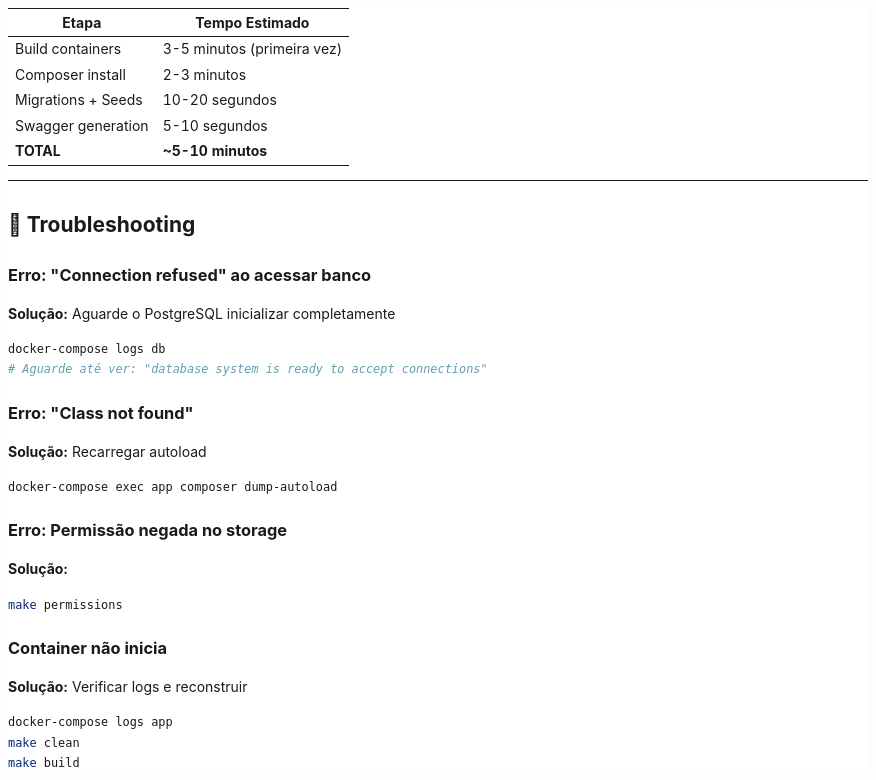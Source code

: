 | Etapa | Tempo Estimado |
|-------|----------------|
| Build containers | 3-5 minutos (primeira vez) |
| Composer install | 2-3 minutos |
| Migrations + Seeds | 10-20 segundos |
| Swagger generation | 5-10 segundos |
| **TOTAL** | **~5-10 minutos** |

---

## 🐛 Troubleshooting

### Erro: "Connection refused" ao acessar banco
**Solução:** Aguarde o PostgreSQL inicializar completamente
```bash
docker-compose logs db
# Aguarde até ver: "database system is ready to accept connections"
```

### Erro: "Class not found"
**Solução:** Recarregar autoload
```bash
docker-compose exec app composer dump-autoload
```

### Erro: Permissão negada no storage
**Solução:**
```bash
make permissions
```

### Container não inicia
**Solução:** Verificar logs e reconstruir
```bash
docker-compose logs app
make clean
make build
```
